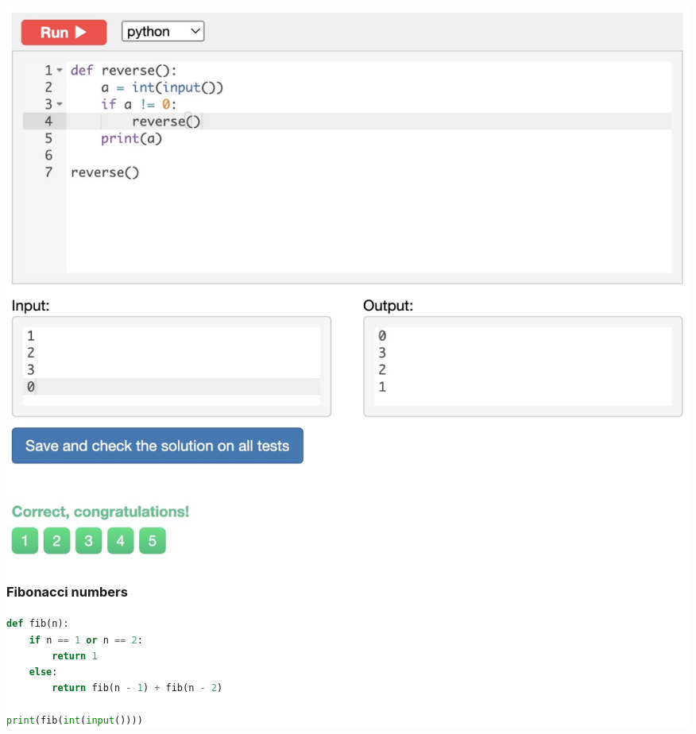 ![](SnakifyAssets/8.5.jpg)

### Fibonacci numbers
```.py
def fib(n):
    if n == 1 or n == 2:
        return 1
    else:
        return fib(n - 1) + fib(n - 2)

print(fib(int(input())))
```